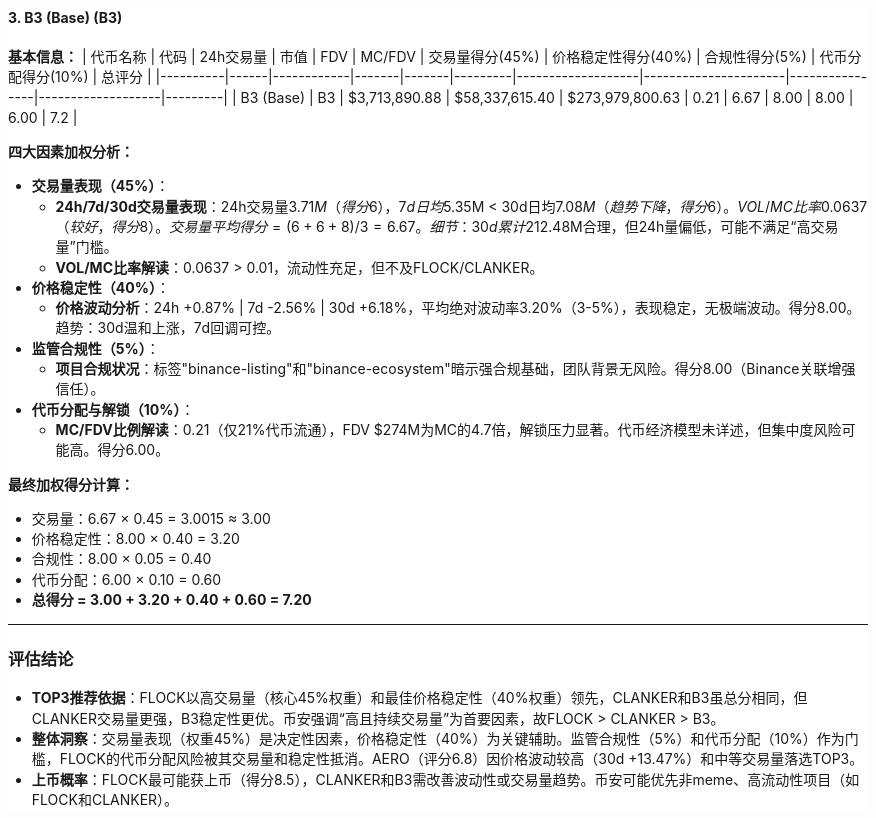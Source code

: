 #### 3. B3 (Base) (B3)
**基本信息：**
| 代币名称 | 代码 | 24h交易量 | 市值 | FDV | MC/FDV | 交易量得分(45%) | 价格稳定性得分(40%) | 合规性得分(5%) | 代币分配得分(10%) | 总评分 |
|----------|------|------------|-------|-------|---------|-------------------|----------------------|----------------|-------------------|---------|
| B3 (Base) | B3 | $3,713,890.88 | $58,337,615.40 | $273,979,800.63 | 0.21 | 6.67 | 8.00 | 8.00 | 6.00 | 7.2 |

**四大因素加权分析：**
- **交易量表现（45%）**：
  - **24h/7d/30d交易量表现**：24h交易量$3.71M（得分6），7d日均$5.35M < 30d日均$7.08M（趋势下降，得分6）。VOL/MC比率0.0637（较好，得分8）。交易量平均得分 = (6 + 6 + 8) / 3 = 6.67。细节：30d累计$212.48M合理，但24h量偏低，可能不满足“高交易量”门槛。
  - **VOL/MC比率解读**：0.0637 > 0.01，流动性充足，但不及FLOCK/CLANKER。
- **价格稳定性（40%）**：
  - **价格波动分析**：24h +0.87% | 7d -2.56% | 30d +6.18%，平均绝对波动率3.20%（3-5%），表现稳定，无极端波动。得分8.00。趋势：30d温和上涨，7d回调可控。
- **监管合规性（5%）**：
  - **项目合规状况**：标签"binance-listing"和"binance-ecosystem"暗示强合规基础，团队背景无风险。得分8.00（Binance关联增强信任）。
- **代币分配与解锁（10%）**：
  - **MC/FDV比例解读**：0.21（仅21%代币流通），FDV $274M为MC的4.7倍，解锁压力显著。代币经济模型未详述，但集中度风险可能高。得分6.00。

**最终加权得分计算：**
- 交易量：6.67 × 0.45 = 3.0015 ≈ 3.00
- 价格稳定性：8.00 × 0.40 = 3.20
- 合规性：8.00 × 0.05 = 0.40
- 代币分配：6.00 × 0.10 = 0.60
- **总得分 = 3.00 + 3.20 + 0.40 + 0.60 = 7.20**

---

### 评估结论
- **TOP3推荐依据**：FLOCK以高交易量（核心45%权重）和最佳价格稳定性（40%权重）领先，CLANKER和B3虽总分相同，但CLANKER交易量更强，B3稳定性更优。币安强调“高且持续交易量”为首要因素，故FLOCK > CLANKER > B3。
- **整体洞察**：交易量表现（权重45%）是决定性因素，价格稳定性（40%）为关键辅助。监管合规性（5%）和代币分配（10%）作为门槛，FLOCK的代币分配风险被其交易量和稳定性抵消。AERO（评分6.8）因价格波动较高（30d +13.47%）和中等交易量落选TOP3。
- **上币概率**：FLOCK最可能获上币（得分8.5），CLANKER和B3需改善波动性或交易量趋势。币安可能优先非meme、高流动性项目（如FLOCK和CLANKER）。